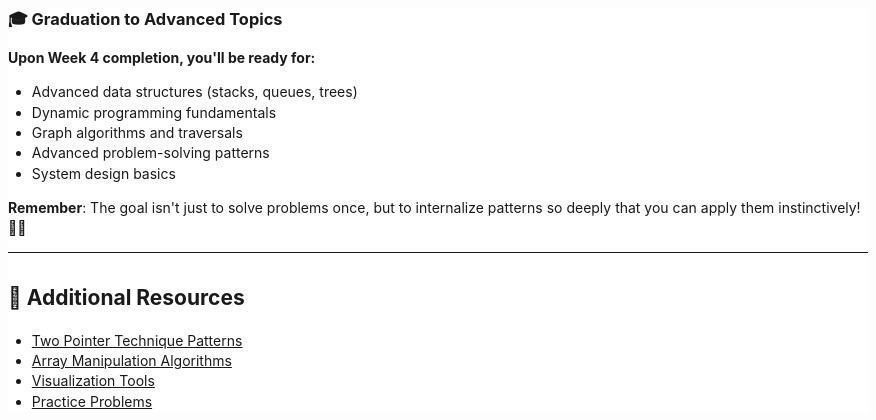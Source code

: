 ### 🎓 **Graduation to Advanced Topics**

**Upon Week 4 completion, you'll be ready for:**
- Advanced data structures (stacks, queues, trees)
- Dynamic programming fundamentals
- Graph algorithms and traversals
- Advanced problem-solving patterns
- System design basics

**Remember**: The goal isn't just to solve problems once, but to internalize patterns so deeply that you can apply them instinctively! 🧠✨

---

## 🔗 Additional Resources

- [Two Pointer Technique Patterns](https://leetcode.com/discuss/study-guide/1688903/All-about-2-pointers)
- [Array Manipulation Algorithms](https://www.geeksforgeeks.org/array-data-structure/)
- [Visualization Tools](https://visualgo.net/en/sorting)
- [Practice Problems](https://leetcode.com/tag/two-pointers/)

